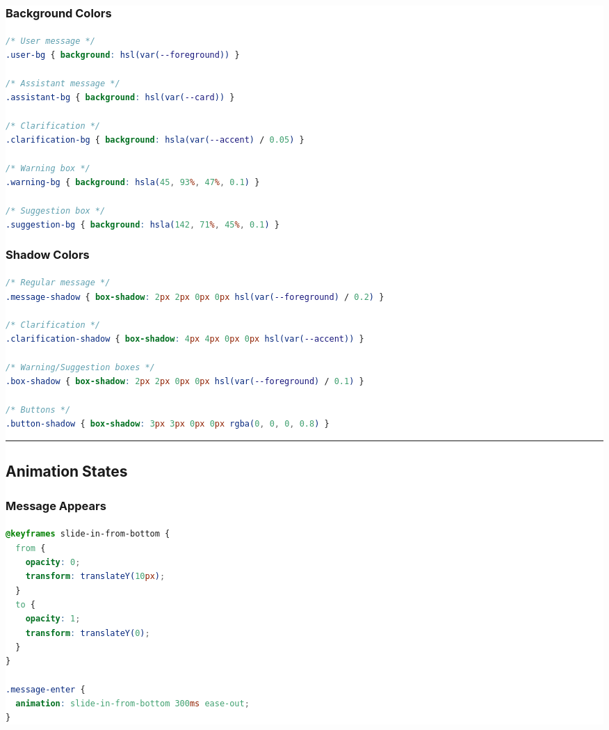 ### Background Colors
```css
/* User message */
.user-bg { background: hsl(var(--foreground)) }

/* Assistant message */
.assistant-bg { background: hsl(var(--card)) }

/* Clarification */
.clarification-bg { background: hsla(var(--accent) / 0.05) }

/* Warning box */
.warning-bg { background: hsla(45, 93%, 47%, 0.1) }

/* Suggestion box */
.suggestion-bg { background: hsla(142, 71%, 45%, 0.1) }
```

### Shadow Colors
```css
/* Regular message */
.message-shadow { box-shadow: 2px 2px 0px 0px hsl(var(--foreground) / 0.2) }

/* Clarification */
.clarification-shadow { box-shadow: 4px 4px 0px 0px hsl(var(--accent)) }

/* Warning/Suggestion boxes */
.box-shadow { box-shadow: 2px 2px 0px 0px hsl(var(--foreground) / 0.1) }

/* Buttons */
.button-shadow { box-shadow: 3px 3px 0px 0px rgba(0, 0, 0, 0.8) }
```

---

## Animation States

### Message Appears
```css
@keyframes slide-in-from-bottom {
  from {
    opacity: 0;
    transform: translateY(10px);
  }
  to {
    opacity: 1;
    transform: translateY(0);
  }
}

.message-enter {
  animation: slide-in-from-bottom 300ms ease-out;
}
```
